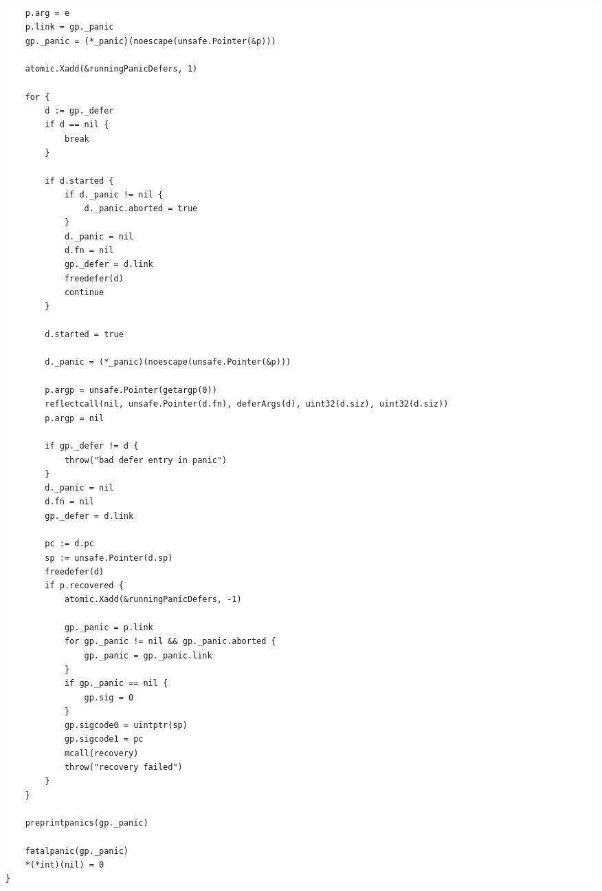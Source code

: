 ```  
    p.arg = e
    p.link = gp._panic
    gp._panic = (*_panic)(noescape(unsafe.Pointer(&p)))

    atomic.Xadd(&runningPanicDefers, 1)

    for {
        d := gp._defer
        if d == nil {
            break
        }

        if d.started {
            if d._panic != nil {
                d._panic.aborted = true
            }
            d._panic = nil
            d.fn = nil
            gp._defer = d.link
            freedefer(d)
            continue
        }

        d.started = true
        
        d._panic = (*_panic)(noescape(unsafe.Pointer(&p)))

        p.argp = unsafe.Pointer(getargp(0))
        reflectcall(nil, unsafe.Pointer(d.fn), deferArgs(d), uint32(d.siz), uint32(d.siz))
        p.argp = nil

        if gp._defer != d {
            throw("bad defer entry in panic")
        }
        d._panic = nil
        d.fn = nil
        gp._defer = d.link

        pc := d.pc
        sp := unsafe.Pointer(d.sp) 
        freedefer(d)
        if p.recovered {
            atomic.Xadd(&runningPanicDefers, -1)

            gp._panic = p.link
            for gp._panic != nil && gp._panic.aborted {
                gp._panic = gp._panic.link
            }
            if gp._panic == nil { 
                gp.sig = 0
            }
            gp.sigcode0 = uintptr(sp)
            gp.sigcode1 = pc
            mcall(recovery)
            throw("recovery failed") 
        }
    }

    preprintpanics(gp._panic)

    fatalpanic(gp._panic) 
    *(*int)(nil) = 0     
}
```